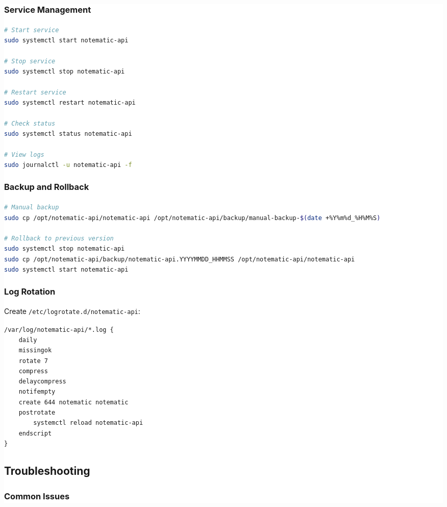 ### Service Management
```bash
# Start service
sudo systemctl start notematic-api

# Stop service
sudo systemctl stop notematic-api

# Restart service
sudo systemctl restart notematic-api

# Check status
sudo systemctl status notematic-api

# View logs
sudo journalctl -u notematic-api -f
```

### Backup and Rollback
```bash
# Manual backup
sudo cp /opt/notematic-api/notematic-api /opt/notematic-api/backup/manual-backup-$(date +%Y%m%d_%H%M%S)

# Rollback to previous version
sudo systemctl stop notematic-api
sudo cp /opt/notematic-api/backup/notematic-api.YYYYMMDD_HHMMSS /opt/notematic-api/notematic-api
sudo systemctl start notematic-api
```

### Log Rotation
Create `/etc/logrotate.d/notematic-api`:
```
/var/log/notematic-api/*.log {
    daily
    missingok
    rotate 7
    compress
    delaycompress
    notifempty
    create 644 notematic notematic
    postrotate
        systemctl reload notematic-api
    endscript
}
```

## Troubleshooting

### Common Issues
